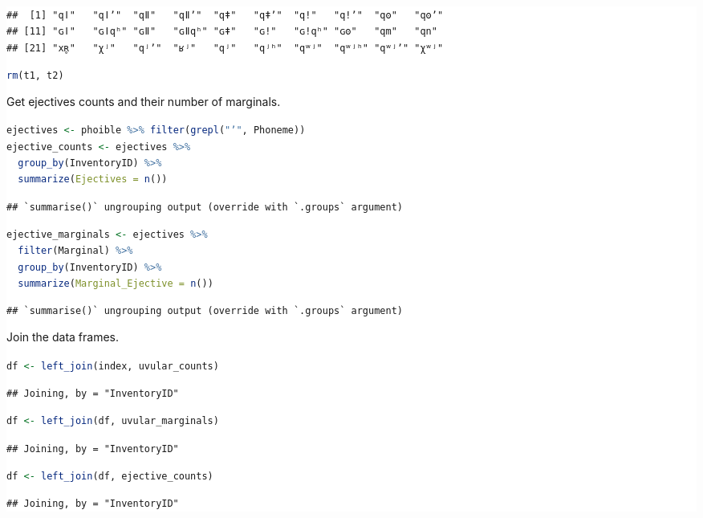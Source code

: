     ##  [1] "qǀ"   "qǀʼ"  "qǁ"   "qǁʼ"  "qǂ"   "qǂʼ"  "qǃ"   "qǃʼ"  "qʘ"   "qʘʼ" 
    ## [11] "ɢǀ"   "ɢǀqʰ" "ɢǁ"   "ɢǁqʰ" "ɢǂ"   "ɢǃ"   "ɢǃqʰ" "ɢʘ"   "qm"   "qn"  
    ## [21] "xʀ̥"   "χʲ"   "qʲʼ"  "ʁʲ"   "qʲ"   "qʲʰ"  "qʷʲ"  "qʷʲʰ" "qʷʲʼ" "χʷʲ"

``` r
rm(t1, t2)
```

Get ejectives counts and their number of marginals.

``` r
ejectives <- phoible %>% filter(grepl("ʼ", Phoneme))
ejective_counts <- ejectives %>%
  group_by(InventoryID) %>%
  summarize(Ejectives = n())
```

    ## `summarise()` ungrouping output (override with `.groups` argument)

``` r
ejective_marginals <- ejectives %>%
  filter(Marginal) %>%
  group_by(InventoryID) %>%
  summarize(Marginal_Ejective = n())
```

    ## `summarise()` ungrouping output (override with `.groups` argument)

Join the data frames.

``` r
df <- left_join(index, uvular_counts)
```

    ## Joining, by = "InventoryID"

``` r
df <- left_join(df, uvular_marginals)
```

    ## Joining, by = "InventoryID"

``` r
df <- left_join(df, ejective_counts)
```

    ## Joining, by = "InventoryID"
